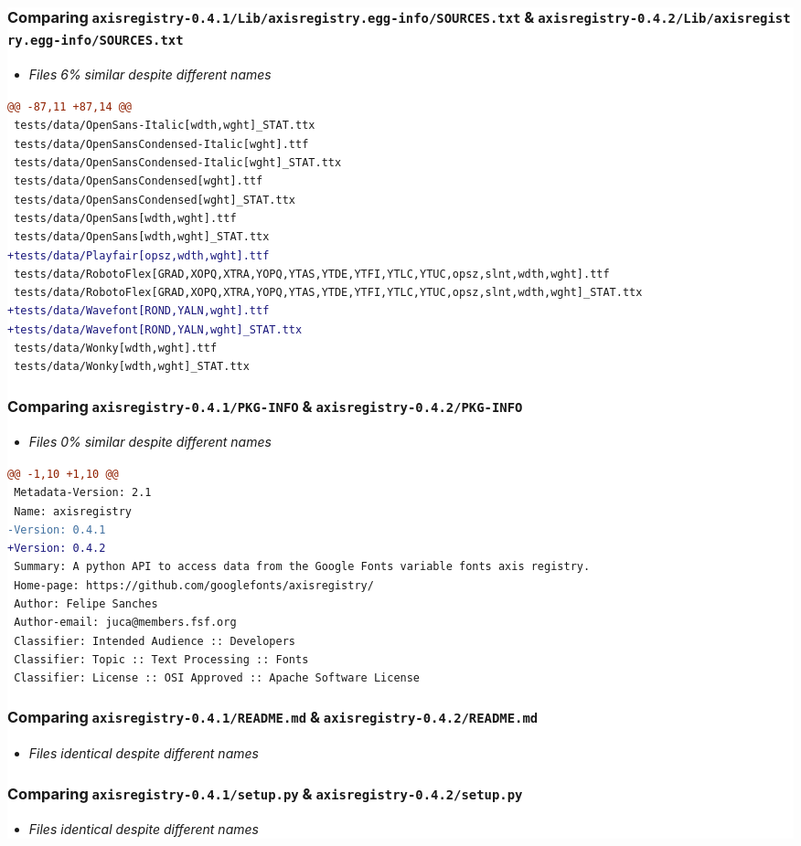 ### Comparing `axisregistry-0.4.1/Lib/axisregistry.egg-info/SOURCES.txt` & `axisregistry-0.4.2/Lib/axisregistry.egg-info/SOURCES.txt`

 * *Files 6% similar despite different names*

```diff
@@ -87,11 +87,14 @@
 tests/data/OpenSans-Italic[wdth,wght]_STAT.ttx
 tests/data/OpenSansCondensed-Italic[wght].ttf
 tests/data/OpenSansCondensed-Italic[wght]_STAT.ttx
 tests/data/OpenSansCondensed[wght].ttf
 tests/data/OpenSansCondensed[wght]_STAT.ttx
 tests/data/OpenSans[wdth,wght].ttf
 tests/data/OpenSans[wdth,wght]_STAT.ttx
+tests/data/Playfair[opsz,wdth,wght].ttf
 tests/data/RobotoFlex[GRAD,XOPQ,XTRA,YOPQ,YTAS,YTDE,YTFI,YTLC,YTUC,opsz,slnt,wdth,wght].ttf
 tests/data/RobotoFlex[GRAD,XOPQ,XTRA,YOPQ,YTAS,YTDE,YTFI,YTLC,YTUC,opsz,slnt,wdth,wght]_STAT.ttx
+tests/data/Wavefont[ROND,YALN,wght].ttf
+tests/data/Wavefont[ROND,YALN,wght]_STAT.ttx
 tests/data/Wonky[wdth,wght].ttf
 tests/data/Wonky[wdth,wght]_STAT.ttx
```

### Comparing `axisregistry-0.4.1/PKG-INFO` & `axisregistry-0.4.2/PKG-INFO`

 * *Files 0% similar despite different names*

```diff
@@ -1,10 +1,10 @@
 Metadata-Version: 2.1
 Name: axisregistry
-Version: 0.4.1
+Version: 0.4.2
 Summary: A python API to access data from the Google Fonts variable fonts axis registry.
 Home-page: https://github.com/googlefonts/axisregistry/
 Author: Felipe Sanches
 Author-email: juca@members.fsf.org
 Classifier: Intended Audience :: Developers
 Classifier: Topic :: Text Processing :: Fonts
 Classifier: License :: OSI Approved :: Apache Software License
```

### Comparing `axisregistry-0.4.1/README.md` & `axisregistry-0.4.2/README.md`

 * *Files identical despite different names*

### Comparing `axisregistry-0.4.1/setup.py` & `axisregistry-0.4.2/setup.py`

 * *Files identical despite different names*
